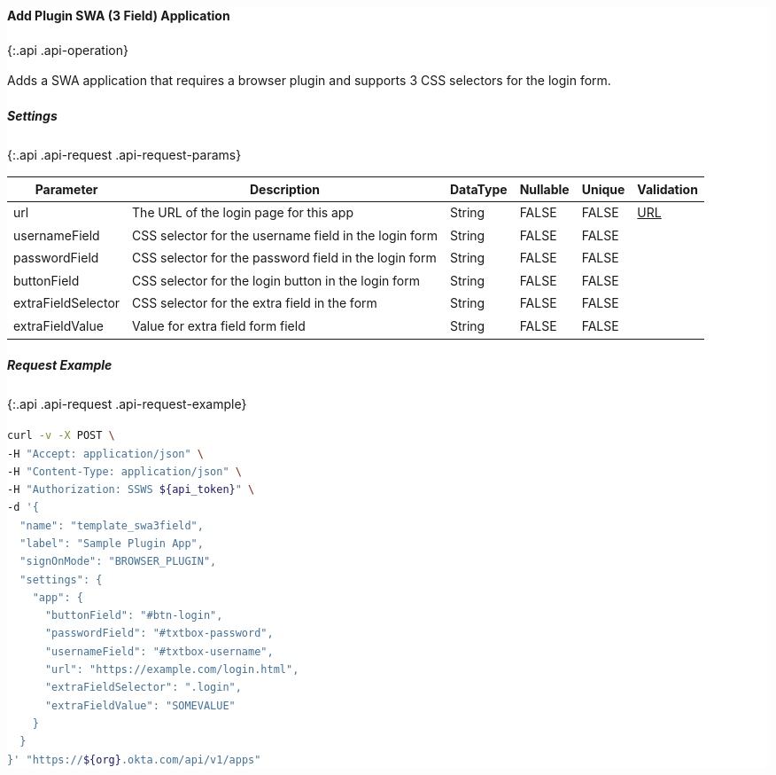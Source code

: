 ~~~json
~~~

#### Add Plugin SWA (3 Field) Application
{:.api .api-operation}

Adds a SWA application that requires a browser plugin and supports 3 CSS selectors for the login form.

##### Settings
{:.api .api-request .api-request-params}

Parameter          | Description                                           | DataType | Nullable | Unique | Validation
------------------ | ----------------------------------------------------- | -------- | -------- | ------ | ----------------------------------------
url                | The URL of the login page for this app                | String   | FALSE    | FALSE  | [URL](http://tools.ietf.org/html/rfc3986)
usernameField      | CSS selector for the username field in the login form | String   | FALSE    | FALSE  |
passwordField      | CSS selector for the password field in the login form | String   | FALSE    | FALSE  |
buttonField        | CSS selector for the login button in the login form   | String   | FALSE    | FALSE  |
extraFieldSelector | CSS selector for the extra field in the form          | String   | FALSE    | FALSE  |
extraFieldValue    | Value for extra field form field                      | String   | FALSE    | FALSE  |

##### Request Example
{:.api .api-request .api-request-example}

~~~sh
curl -v -X POST \
-H "Accept: application/json" \
-H "Content-Type: application/json" \
-H "Authorization: SSWS ${api_token}" \
-d '{
  "name": "template_swa3field",
  "label": "Sample Plugin App",
  "signOnMode": "BROWSER_PLUGIN",
  "settings": {
    "app": {
      "buttonField": "#btn-login",
      "passwordField": "#txtbox-password",
      "usernameField": "#txtbox-username",
      "url": "https://example.com/login.html",
      "extraFieldSelector": ".login",
      "extraFieldValue": "SOMEVALUE"
    }
  }
}' "https://${org}.okta.com/api/v1/apps"
~~~
